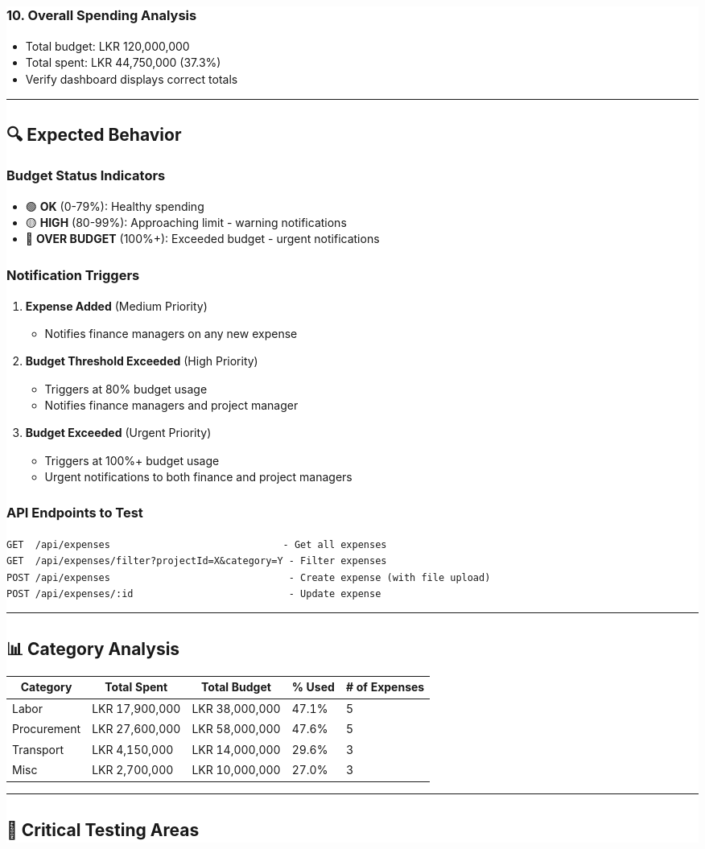 ### 10. **Overall Spending Analysis**
- Total budget: LKR 120,000,000
- Total spent: LKR 44,750,000 (37.3%)
- Verify dashboard displays correct totals

---

## 🔍 Expected Behavior

### Budget Status Indicators
- 🟢 **OK** (0-79%): Healthy spending
- 🟡 **HIGH** (80-99%): Approaching limit - warning notifications
- 🔴 **OVER BUDGET** (100%+): Exceeded budget - urgent notifications

### Notification Triggers
1. **Expense Added** (Medium Priority)
   - Notifies finance managers on any new expense
   
2. **Budget Threshold Exceeded** (High Priority)
   - Triggers at 80% budget usage
   - Notifies finance managers and project manager
   
3. **Budget Exceeded** (Urgent Priority)
   - Triggers at 100%+ budget usage
   - Urgent notifications to both finance and project managers

### API Endpoints to Test
```
GET  /api/expenses                              - Get all expenses
GET  /api/expenses/filter?projectId=X&category=Y - Filter expenses
POST /api/expenses                               - Create expense (with file upload)
POST /api/expenses/:id                           - Update expense
```

---

## 📊 Category Analysis

| Category | Total Spent | Total Budget | % Used | # of Expenses |
|----------|-------------|--------------|--------|---------------|
| Labor | LKR 17,900,000 | LKR 38,000,000 | 47.1% | 5 |
| Procurement | LKR 27,600,000 | LKR 58,000,000 | 47.6% | 5 |
| Transport | LKR 4,150,000 | LKR 14,000,000 | 29.6% | 3 |
| Misc | LKR 2,700,000 | LKR 10,000,000 | 27.0% | 3 |

---

## 🚨 Critical Testing Areas
